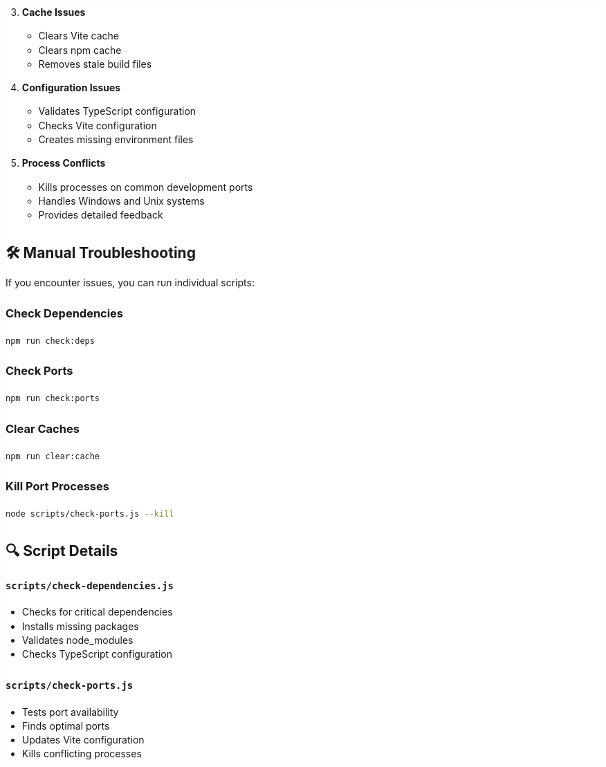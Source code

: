 3. **Cache Issues**
   - Clears Vite cache
   - Clears npm cache
   - Removes stale build files

4. **Configuration Issues**
   - Validates TypeScript configuration
   - Checks Vite configuration
   - Creates missing environment files

5. **Process Conflicts**
   - Kills processes on common development ports
   - Handles Windows and Unix systems
   - Provides detailed feedback

## 🛠️ Manual Troubleshooting

If you encounter issues, you can run individual scripts:

### Check Dependencies
```bash
npm run check:deps
```

### Check Ports
```bash
npm run check:ports
```

### Clear Caches
```bash
npm run clear:cache
```

### Kill Port Processes
```bash
node scripts/check-ports.js --kill
```

## 🔍 Script Details

### `scripts/check-dependencies.js`
- Checks for critical dependencies
- Installs missing packages
- Validates node_modules
- Checks TypeScript configuration

### `scripts/check-ports.js`
- Tests port availability
- Finds optimal ports
- Updates Vite configuration
- Kills conflicting processes
